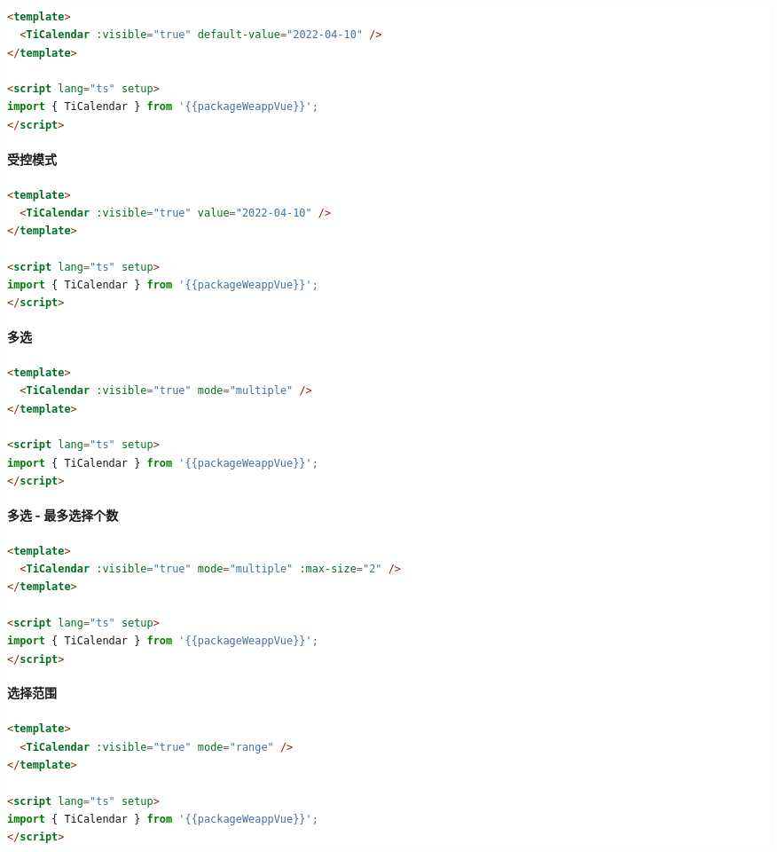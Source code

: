 ```html showLineNumbers
<template>
  <TiCalendar :visible="true" default-value="2022-04-10" />
</template>

<script lang="ts" setup>
import { TiCalendar } from '{{packageWeappVue}}';
</script>
```

#### 受控模式

```html showLineNumbers
<template>
  <TiCalendar :visible="true" value="2022-04-10" />
</template>

<script lang="ts" setup>
import { TiCalendar } from '{{packageWeappVue}}';
</script>
```

#### 多选

```html showLineNumbers
<template>
  <TiCalendar :visible="true" mode="multiple" />
</template>

<script lang="ts" setup>
import { TiCalendar } from '{{packageWeappVue}}';
</script>
```

#### 多选 - 最多选择个数

```html showLineNumbers
<template>
  <TiCalendar :visible="true" mode="multiple" :max-size="2" />
</template>

<script lang="ts" setup>
import { TiCalendar } from '{{packageWeappVue}}';
</script>
```

#### 选择范围

```html showLineNumbers
<template>
  <TiCalendar :visible="true" mode="range" />
</template>

<script lang="ts" setup>
import { TiCalendar } from '{{packageWeappVue}}';
</script>
```

